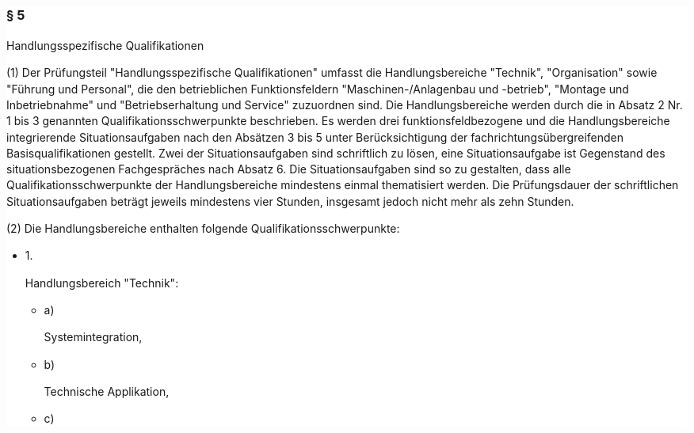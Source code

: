 <span id="BJNR303700005BJNE000601128.html"></span>

### § 5  
Handlungsspezifische Qualifikationen

<div>

<div class="jnhtml">

<div>

<div class="jurAbsatz">

(1) Der Prüfungsteil "Handlungsspezifische Qualifikationen" umfasst die
Handlungsbereiche "Technik", "Organisation" sowie "Führung und
Personal", die den betrieblichen Funktionsfeldern "Maschinen-/Anlagenbau
und -betrieb", "Montage und Inbetriebnahme" und "Betriebserhaltung und
Service" zuzuordnen sind. Die Handlungsbereiche werden durch die in
Absatz 2 Nr. 1 bis 3 genannten Qualifikationsschwerpunkte beschrieben.
Es werden drei funktionsfeldbezogene und die Handlungsbereiche
integrierende Situationsaufgaben nach den Absätzen 3 bis 5 unter
Berücksichtigung der fachrichtungsübergreifenden Basisqualifikationen
gestellt. Zwei der Situationsaufgaben sind schriftlich zu lösen, eine
Situationsaufgabe ist Gegenstand des situationsbezogenen Fachgespräches
nach Absatz 6. Die Situationsaufgaben sind so zu gestalten, dass alle
Qualifikationsschwerpunkte der Handlungsbereiche mindestens einmal
thematisiert werden. Die Prüfungsdauer der schriftlichen
Situationsaufgaben beträgt jeweils mindestens vier Stunden, insgesamt
jedoch nicht mehr als zehn Stunden.

</div>

<div class="jurAbsatz">

(2) Die Handlungsbereiche enthalten folgende Qualifikationsschwerpunkte:

  - 1\.
    
    <div style="">
    
    Handlungsbereich "Technik":
    
      - a)
        
        <div style="">
        
        Systemintegration,
        
        </div>
    
      - b)
        
        <div style="">
        
        Technische Applikation,
        
        </div>
    
      - c)
        